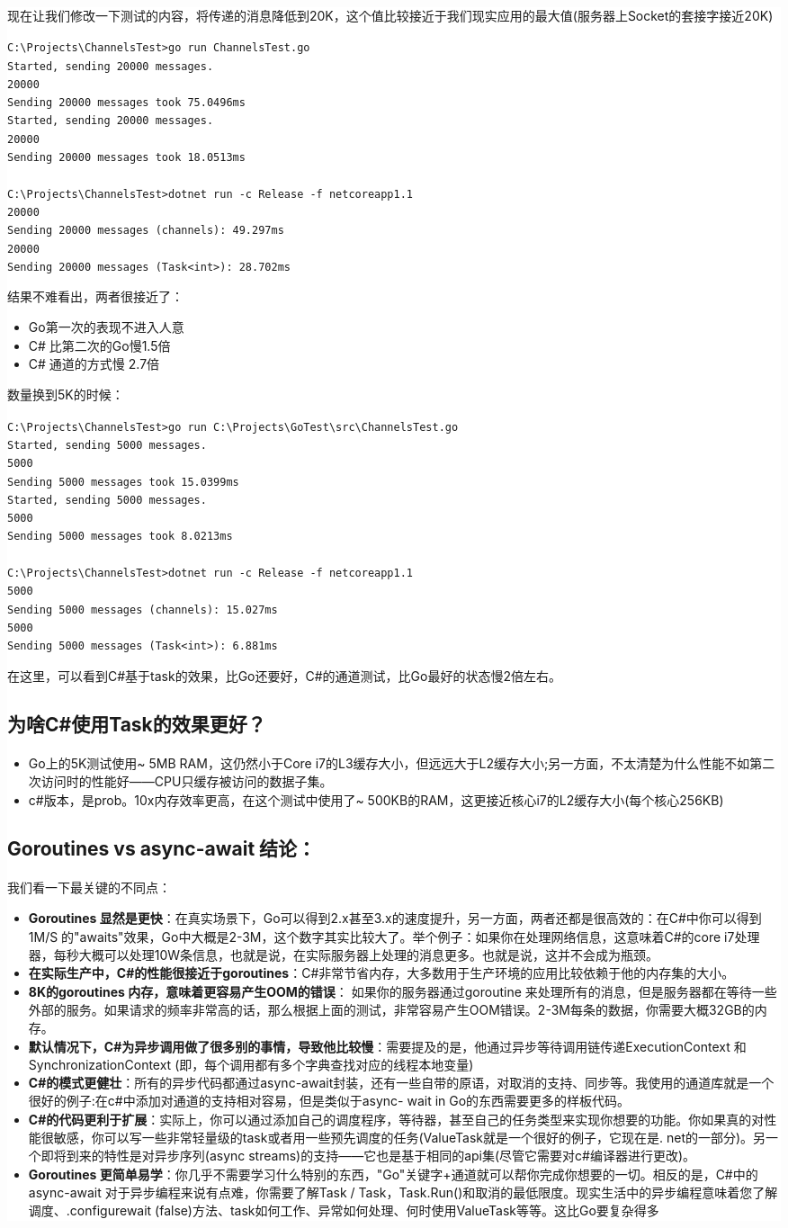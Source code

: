 现在让我们修改一下测试的内容，将传递的消息降低到20K，这个值比较接近于我们现实应用的最大值(服务器上Socket的套接字接近20K)

```
C:\Projects\ChannelsTest>go run ChannelsTest.go
Started, sending 20000 messages.
20000
Sending 20000 messages took 75.0496ms
Started, sending 20000 messages.
20000
Sending 20000 messages took 18.0513ms

C:\Projects\ChannelsTest>dotnet run -c Release -f netcoreapp1.1
20000
Sending 20000 messages (channels): 49.297ms
20000
Sending 20000 messages (Task<int>): 28.702ms
```

结果不难看出，两者很接近了：
* Go第一次的表现不进入人意
* C# 比第二次的Go慢1.5倍
* C# 通道的方式慢 2.7倍

数量换到5K的时候：
```
C:\Projects\ChannelsTest>go run C:\Projects\GoTest\src\ChannelsTest.go
Started, sending 5000 messages.
5000
Sending 5000 messages took 15.0399ms
Started, sending 5000 messages.
5000
Sending 5000 messages took 8.0213ms

C:\Projects\ChannelsTest>dotnet run -c Release -f netcoreapp1.1
5000
Sending 5000 messages (channels): 15.027ms
5000
Sending 5000 messages (Task<int>): 6.881ms
```

在这里，可以看到C#基于task的效果，比Go还要好，C#的通道测试，比Go最好的状态慢2倍左右。

## 为啥C#使用Task的效果更好？
* Go上的5K测试使用~ 5MB RAM，这仍然小于Core i7的L3缓存大小，但远远大于L2缓存大小;另一方面，不太清楚为什么性能不如第二次访问时的性能好——CPU只缓存被访问的数据子集。
* c#版本，是prob。10x内存效率更高，在这个测试中使用了~ 500KB的RAM，这更接近核心i7的L2缓存大小(每个核心256KB)

## Goroutines vs async-await 结论：
我们看一下最关键的不同点：
* **Goroutines 显然是更快**：在真实场景下，Go可以得到2.x甚至3.x的速度提升，另一方面，两者还都是很高效的：在C#中你可以得到1M/S 的"awaits"效果，Go中大概是2-3M，这个数字其实比较大了。举个例子：如果你在处理网络信息，这意味着C#的core i7处理器，每秒大概可以处理10W条信息，也就是说，在实际服务器上处理的消息更多。也就是说，这并不会成为瓶颈。
* **在实际生产中，C#的性能很接近于goroutines**：C#非常节省内存，大多数用于生产环境的应用比较依赖于他的内存集的大小。
* **8K的goroutines 内存，意味着更容易产生OOM的错误**： 如果你的服务器通过goroutine 来处理所有的消息，但是服务器都在等待一些外部的服务。如果请求的频率非常高的话，那么根据上面的测试，非常容易产生OOM错误。2-3M每条的数据，你需要大概32GB的内存。
* **默认情况下，C#为异步调用做了很多别的事情，导致他比较慢**：需要提及的是，他通过异步等待调用链传递ExecutionContext 和 SynchronizationContext (即，每个调用都有多个字典查找对应的线程本地变量)
* **C#的模式更健壮**：所有的异步代码都通过async-await封装，还有一些自带的原语，对取消的支持、同步等。我使用的通道库就是一个很好的例子:在c#中添加对通道的支持相对容易，但是类似于async- wait in Go的东西需要更多的样板代码。
* **C#的代码更利于扩展**：实际上，你可以通过添加自己的调度程序，等待器，甚至自己的任务类型来实现你想要的功能。你如果真的对性能很敏感，你可以写一些非常轻量级的task或者用一些预先调度的任务(ValueTask<T>就是一个很好的例子，它现在是. net的一部分)。另一个即将到来的特性是对异步序列(async streams)的支持——它也是基于相同的api集(尽管它需要对c#编译器进行更改)。
* **Goroutines 更简单易学**：你几乎不需要学习什么特别的东西，"Go"关键字+通道就可以帮你完成你想要的一切。相反的是，C#中的async-await 对于异步编程来说有点难，你需要了解Task / Task<T>，Task.Run()和取消的最低限度。现实生活中的异步编程意味着您了解调度、.configurewait (false)方法、task如何工作、异常如何处理、何时使用ValueTask等等。这比Go要复杂得多